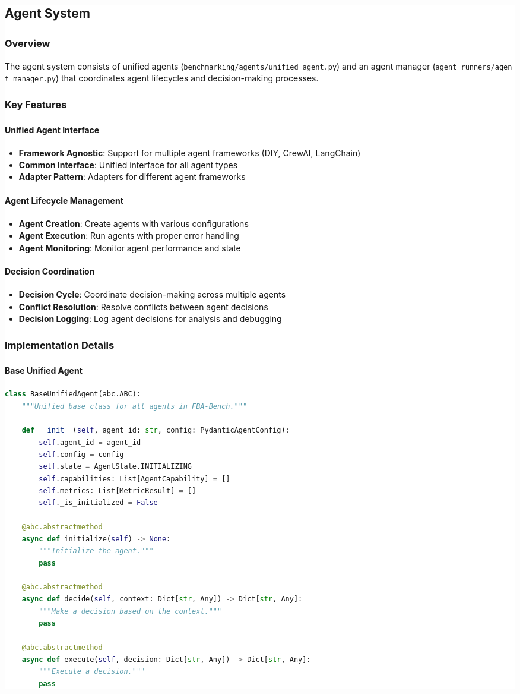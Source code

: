## Agent System

### Overview
The agent system consists of unified agents (`benchmarking/agents/unified_agent.py`) and an agent manager (`agent_runners/agent_manager.py`) that coordinates agent lifecycles and decision-making processes.

### Key Features

#### Unified Agent Interface
- **Framework Agnostic**: Support for multiple agent frameworks (DIY, CrewAI, LangChain)
- **Common Interface**: Unified interface for all agent types
- **Adapter Pattern**: Adapters for different agent frameworks

#### Agent Lifecycle Management
- **Agent Creation**: Create agents with various configurations
- **Agent Execution**: Run agents with proper error handling
- **Agent Monitoring**: Monitor agent performance and state

#### Decision Coordination
- **Decision Cycle**: Coordinate decision-making across multiple agents
- **Conflict Resolution**: Resolve conflicts between agent decisions
- **Decision Logging**: Log agent decisions for analysis and debugging

### Implementation Details

#### Base Unified Agent
```python
class BaseUnifiedAgent(abc.ABC):
    """Unified base class for all agents in FBA-Bench."""
    
    def __init__(self, agent_id: str, config: PydanticAgentConfig):
        self.agent_id = agent_id
        self.config = config
        self.state = AgentState.INITIALIZING
        self.capabilities: List[AgentCapability] = []
        self.metrics: List[MetricResult] = []
        self._is_initialized = False
    
    @abc.abstractmethod
    async def initialize(self) -> None:
        """Initialize the agent."""
        pass
    
    @abc.abstractmethod
    async def decide(self, context: Dict[str, Any]) -> Dict[str, Any]:
        """Make a decision based on the context."""
        pass
    
    @abc.abstractmethod
    async def execute(self, decision: Dict[str, Any]) -> Dict[str, Any]:
        """Execute a decision."""
        pass
```
